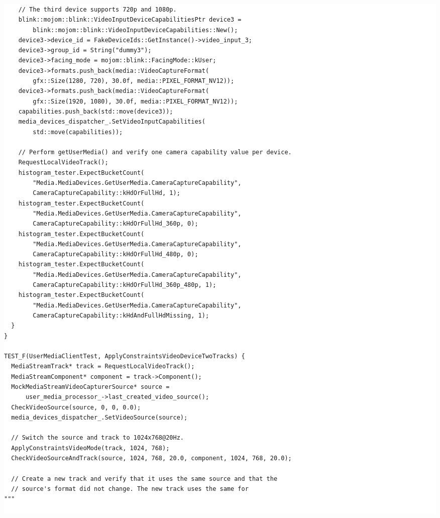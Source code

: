```
    // The third device supports 720p and 1080p.
    blink::mojom::blink::VideoInputDeviceCapabilitiesPtr device3 =
        blink::mojom::blink::VideoInputDeviceCapabilities::New();
    device3->device_id = FakeDeviceIds::GetInstance()->video_input_3;
    device3->group_id = String("dummy3");
    device3->facing_mode = mojom::blink::FacingMode::kUser;
    device3->formats.push_back(media::VideoCaptureFormat(
        gfx::Size(1280, 720), 30.0f, media::PIXEL_FORMAT_NV12));
    device3->formats.push_back(media::VideoCaptureFormat(
        gfx::Size(1920, 1080), 30.0f, media::PIXEL_FORMAT_NV12));
    capabilities.push_back(std::move(device3));
    media_devices_dispatcher_.SetVideoInputCapabilities(
        std::move(capabilities));

    // Perform getUserMedia() and verify one camera capability value per device.
    RequestLocalVideoTrack();
    histogram_tester.ExpectBucketCount(
        "Media.MediaDevices.GetUserMedia.CameraCaptureCapability",
        CameraCaptureCapability::kHdOrFullHd, 1);
    histogram_tester.ExpectBucketCount(
        "Media.MediaDevices.GetUserMedia.CameraCaptureCapability",
        CameraCaptureCapability::kHdOrFullHd_360p, 0);
    histogram_tester.ExpectBucketCount(
        "Media.MediaDevices.GetUserMedia.CameraCaptureCapability",
        CameraCaptureCapability::kHdOrFullHd_480p, 0);
    histogram_tester.ExpectBucketCount(
        "Media.MediaDevices.GetUserMedia.CameraCaptureCapability",
        CameraCaptureCapability::kHdOrFullHd_360p_480p, 1);
    histogram_tester.ExpectBucketCount(
        "Media.MediaDevices.GetUserMedia.CameraCaptureCapability",
        CameraCaptureCapability::kHdAndFullHdMissing, 1);
  }
}

TEST_F(UserMediaClientTest, ApplyConstraintsVideoDeviceTwoTracks) {
  MediaStreamTrack* track = RequestLocalVideoTrack();
  MediaStreamComponent* component = track->Component();
  MockMediaStreamVideoCapturerSource* source =
      user_media_processor_->last_created_video_source();
  CheckVideoSource(source, 0, 0, 0.0);
  media_devices_dispatcher_.SetVideoSource(source);

  // Switch the source and track to 1024x768@20Hz.
  ApplyConstraintsVideoMode(track, 1024, 768);
  CheckVideoSourceAndTrack(source, 1024, 768, 20.0, component, 1024, 768, 20.0);

  // Create a new track and verify that it uses the same source and that the
  // source's format did not change. The new track uses the same for
"""


```